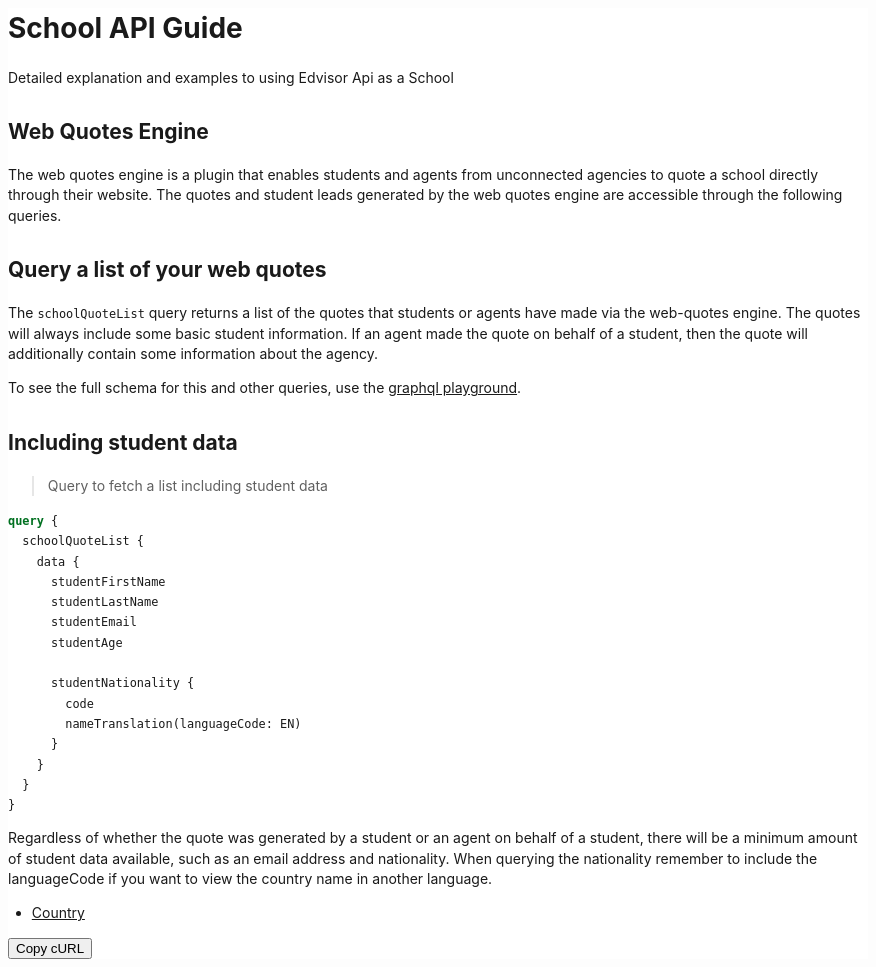 # School API Guide

Detailed explanation and examples to using Edvisor Api as a School

## Web Quotes Engine

The web quotes engine is a plugin that enables students and agents from unconnected agencies to quote a school directly through their website. The quotes and student leads generated by the web quotes engine are accessible through the following queries.

## Query a list of your web quotes

The `schoolQuoteList` query returns a list of the quotes that students or agents have made via the web-quotes engine. The quotes will always include some basic student information. If an agent made the quote on behalf of a student, then the quote will additionally contain some information about the agency.

To see the full schema for this and other queries, use the [graphql playground](#graphql-playground).

## Including student data

> Query to fetch a list including student data

```graphql
query {
  schoolQuoteList {
    data {
      studentFirstName
      studentLastName
      studentEmail
      studentAge

      studentNationality {
        code
        nameTranslation(languageCode: EN)
      }
    }
  }
}
```

Regardless of whether the quote was generated by a student or an agent on behalf of a student, there will be a minimum amount of student data available, such as an email address and nationality. When querying the nationality remember to include the languageCode if you want to view the country name in another language.

 - [Country](http://docs.edvisor.io/schema/country.doc.html)

<p>
<button
  id='query-student-data-curl'
  class='copy-curl' 
  onclick='copyCURL("query-student-data-curl")' 
  data-curl="curl 'https://api.edvisor.io/graphql' -H 'Accept-Encoding: gzip, deflate, br' -H 'Content-Type: application/json' -H 'Accept: application/json' -H 'Connection: keep-alive' -H 'DNT: 1' -H 'authorization: Bearer &lt;YOUR_API_KEY&gt;' --data-binary '{&quot;query&quot;:&quot;query studentInfo {\n  schoolQuoteList {\n    data {\n      studentFirstName\n      studentLastName\n      studentEmail\n      studentAge\n\n      studentNationality {\n        code\n        nameTranslation(languageCode: EN)\n      }\n    }\n  }\n}\n\n&quot;}' --compressed"
>Copy cURL</button>
